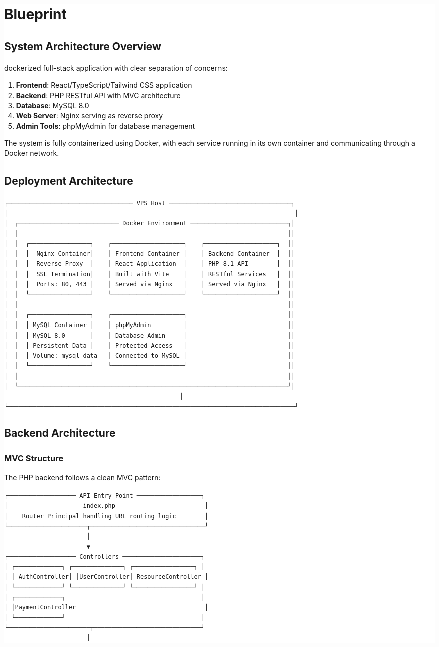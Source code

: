 # Blueprint

## System Architecture Overview

dockerized full-stack application with clear separation of concerns:

1. **Frontend**: React/TypeScript/Tailwind CSS application
2. **Backend**: PHP RESTful API with MVC architecture
3. **Database**: MySQL 8.0
4. **Web Server**: Nginx serving as reverse proxy
5. **Admin Tools**: phpMyAdmin for database management

The system is fully containerized using Docker, with each service running in its own container and communicating through a Docker network.

## Deployment Architecture

```
┌─────────────────────────────────── VPS Host ──────────────────────────────────┐
│                                                                                │
│  ┌──────────────────────────── Docker Environment ───────────────────────────┐│
│  │                                                                           ││
│  │  ┌─────────────────┐    ┌────────────────────┐    ┌────────────────────┐  ││
│  │  │  Nginx Container│    │ Frontend Container │    │ Backend Container  │  ││
│  │  │  Reverse Proxy  │    │ React Application  │    │ PHP 8.1 API        │  ││
│  │  │  SSL Termination│    │ Built with Vite    │    │ RESTful Services   │  ││
│  │  │  Ports: 80, 443 │    │ Served via Nginx   │    │ Served via Nginx   │  ││
│  │  └─────────────────┘    └────────────────────┘    └────────────────────┘  ││
│  │                                                                           ││
│  │  ┌─────────────────┐    ┌────────────────────┐                            ││
│  │  │ MySQL Container │    │ phpMyAdmin         │                            ││
│  │  │ MySQL 8.0       │    │ Database Admin     │                            ││
│  │  │ Persistent Data │    │ Protected Access   │                            ││
│  │  │ Volume: mysql_data   │ Connected to MySQL │                            ││
│  │  └─────────────────┘    └────────────────────┘                            ││
│  │                                                                           ││
│  └───────────────────────────────────────────────────────────────────────────┘│
                                                 │
└────────────────────────────────────────────────────────────────────────────────┘
```

## Backend Architecture

### MVC Structure

The PHP backend follows a clean MVC pattern:

```
┌─────────────────── API Entry Point ──────────────────┐
│                     index.php                         │
│    Router Principal handling URL routing logic        │
└──────────────────────┬────────────────────────────────┘
                       │
                       ▼
┌─────────────────── Controllers ──────────────────────┐
│ ┌─────────────┐ ┌──────────────┐ ┌─────────────────┐ │
│ │ AuthController│ │UserController│ ResourceController │
│ └─────────────┘ └──────────────┘ └─────────────────┘ │
│ ┌─────────────┐                                      │
│ │PaymentController                                    │
│ └─────────────┘                                      │
└───────────────────────┬──────────────────────────────┘
                       │
```